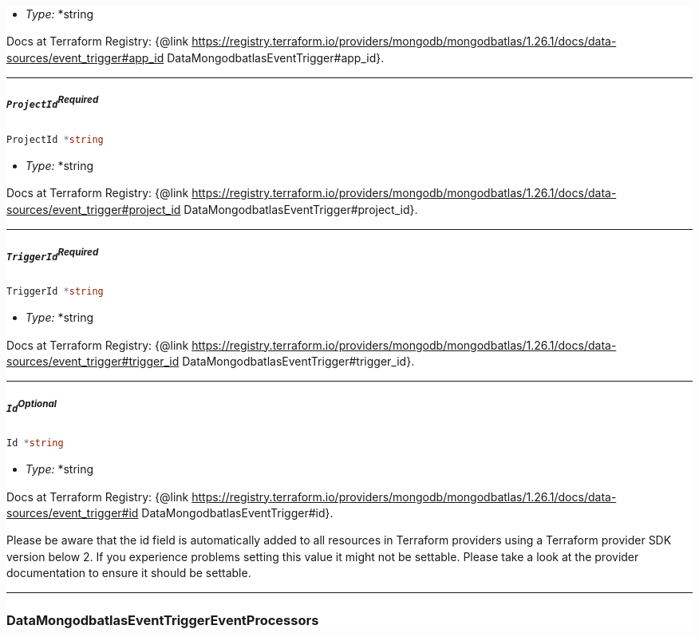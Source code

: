 - *Type:* *string

Docs at Terraform Registry: {@link https://registry.terraform.io/providers/mongodb/mongodbatlas/1.26.1/docs/data-sources/event_trigger#app_id DataMongodbatlasEventTrigger#app_id}.

---

##### `ProjectId`<sup>Required</sup> <a name="ProjectId" id="@cdktf/provider-mongodbatlas.dataMongodbatlasEventTrigger.DataMongodbatlasEventTriggerConfig.property.projectId"></a>

```go
ProjectId *string
```

- *Type:* *string

Docs at Terraform Registry: {@link https://registry.terraform.io/providers/mongodb/mongodbatlas/1.26.1/docs/data-sources/event_trigger#project_id DataMongodbatlasEventTrigger#project_id}.

---

##### `TriggerId`<sup>Required</sup> <a name="TriggerId" id="@cdktf/provider-mongodbatlas.dataMongodbatlasEventTrigger.DataMongodbatlasEventTriggerConfig.property.triggerId"></a>

```go
TriggerId *string
```

- *Type:* *string

Docs at Terraform Registry: {@link https://registry.terraform.io/providers/mongodb/mongodbatlas/1.26.1/docs/data-sources/event_trigger#trigger_id DataMongodbatlasEventTrigger#trigger_id}.

---

##### `Id`<sup>Optional</sup> <a name="Id" id="@cdktf/provider-mongodbatlas.dataMongodbatlasEventTrigger.DataMongodbatlasEventTriggerConfig.property.id"></a>

```go
Id *string
```

- *Type:* *string

Docs at Terraform Registry: {@link https://registry.terraform.io/providers/mongodb/mongodbatlas/1.26.1/docs/data-sources/event_trigger#id DataMongodbatlasEventTrigger#id}.

Please be aware that the id field is automatically added to all resources in Terraform providers using a Terraform provider SDK version below 2.
If you experience problems setting this value it might not be settable. Please take a look at the provider documentation to ensure it should be settable.

---

### DataMongodbatlasEventTriggerEventProcessors <a name="DataMongodbatlasEventTriggerEventProcessors" id="@cdktf/provider-mongodbatlas.dataMongodbatlasEventTrigger.DataMongodbatlasEventTriggerEventProcessors"></a>

